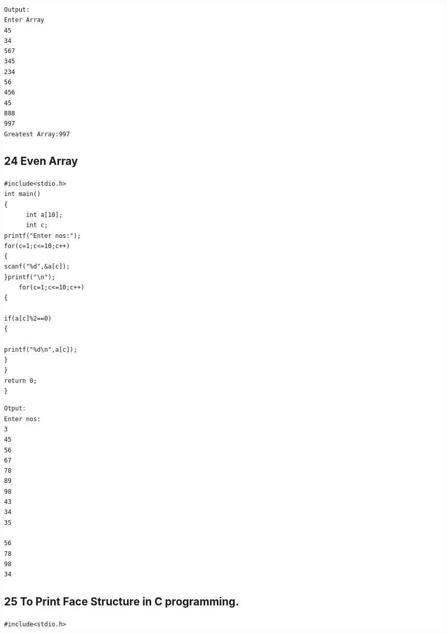 ```
```
```
Output:
Enter Array
45
34
567
345
234
56
456
45
888
997
Greatest Array:997
```
## 24 Even  Array
```
#include<stdio.h>
int main()
{
      int a[10];
      int c;
printf("Enter nos:");
for(c=1;c<=10;c++)
{
scanf("%d",&a[c]);
}printf("\n");
    for(c=1;c<=10;c++)
{

if(a[c]%2==0)
{

printf("%d\n",a[c]);
}
}
return 0;
}
```
```
Otput:
Enter nos:
3
45
56
67
78
89
98
43
34
35

56
78
98
34
```
## 25 To Print Face Structure in C programming. 
```
#include<stdio.h>
```